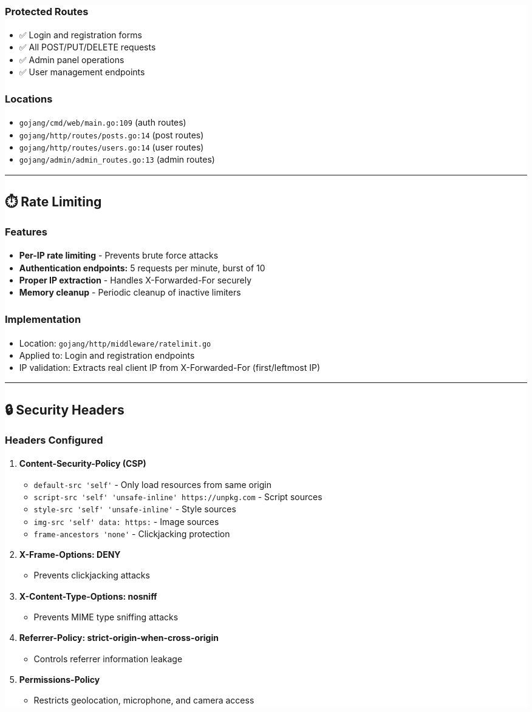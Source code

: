 ### Protected Routes
- ✅ Login and registration forms
- ✅ All POST/PUT/DELETE requests
- ✅ Admin panel operations
- ✅ User management endpoints

### Locations
- `gojang/cmd/web/main.go:109` (auth routes)
- `gojang/http/routes/posts.go:14` (post routes)
- `gojang/http/routes/users.go:14` (user routes)
- `gojang/admin/admin_routes.go:13` (admin routes)

---

## ⏱️ Rate Limiting

### Features
- **Per-IP rate limiting** - Prevents brute force attacks
- **Authentication endpoints:** 5 requests per minute, burst of 10
- **Proper IP extraction** - Handles X-Forwarded-For securely
- **Memory cleanup** - Periodic cleanup of inactive limiters

### Implementation
- Location: `gojang/http/middleware/ratelimit.go`
- Applied to: Login and registration endpoints
- IP validation: Extracts real client IP from X-Forwarded-For (first/leftmost IP)

---

## 🔒 Security Headers

### Headers Configured

1. **Content-Security-Policy (CSP)**
   - `default-src 'self'` - Only load resources from same origin
   - `script-src 'self' 'unsafe-inline' https://unpkg.com` - Script sources
   - `style-src 'self' 'unsafe-inline'` - Style sources
   - `img-src 'self' data: https:` - Image sources
   - `frame-ancestors 'none'` - Clickjacking protection

2. **X-Frame-Options: DENY**
   - Prevents clickjacking attacks

3. **X-Content-Type-Options: nosniff**
   - Prevents MIME type sniffing attacks

4. **Referrer-Policy: strict-origin-when-cross-origin**
   - Controls referrer information leakage

5. **Permissions-Policy**
   - Restricts geolocation, microphone, and camera access
